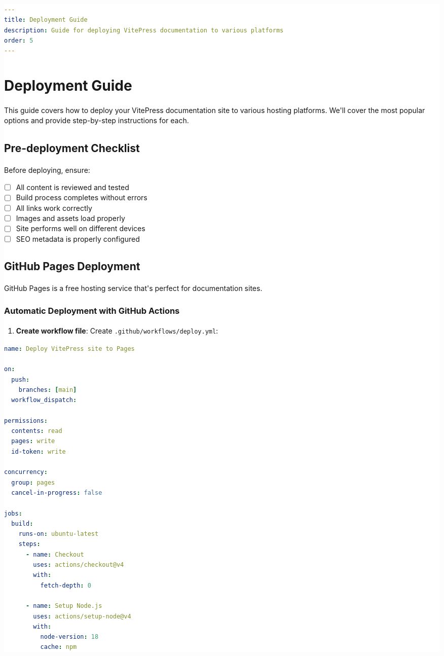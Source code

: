 ```yaml
---
title: Deployment Guide
description: Guide for deploying VitePress documentation to various platforms
order: 5
---
```


# Deployment Guide

This guide covers how to deploy your VitePress documentation site to various hosting platforms. We'll cover the most popular options and provide step-by-step instructions for each.

## Pre-deployment Checklist

Before deploying, ensure:

- [ ] All content is reviewed and tested
- [ ] Build process completes without errors
- [ ] All links work correctly
- [ ] Images and assets load properly
- [ ] Site performs well on different devices
- [ ] SEO metadata is properly configured

## GitHub Pages Deployment

GitHub Pages is a free hosting service that's perfect for documentation sites.

### Automatic Deployment with GitHub Actions

1. **Create workflow file**:
   Create `.github/workflows/deploy.yml`:

```yaml
name: Deploy VitePress site to Pages

on:
  push:
    branches: [main]
  workflow_dispatch:

permissions:
  contents: read
  pages: write
  id-token: write

concurrency:
  group: pages
  cancel-in-progress: false

jobs:
  build:
    runs-on: ubuntu-latest
    steps:
      - name: Checkout
        uses: actions/checkout@v4
        with:
          fetch-depth: 0
      
      - name: Setup Node.js
        uses: actions/setup-node@v4
        with:
          node-version: 18
          cache: npm
```